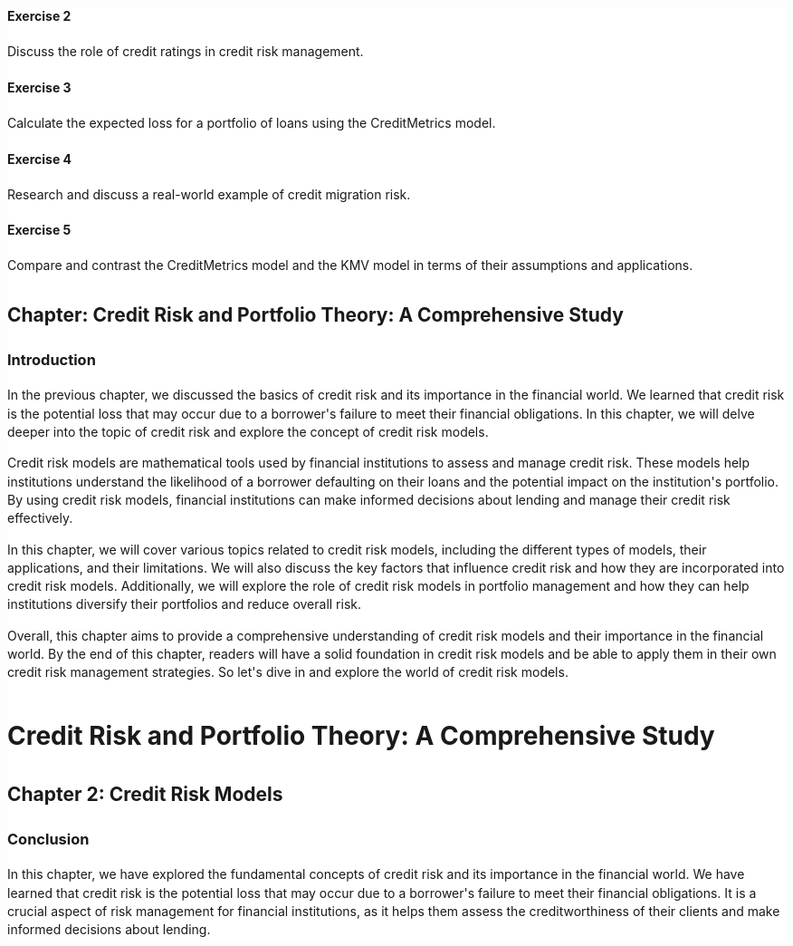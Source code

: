 #### Exercise 2
Discuss the role of credit ratings in credit risk management.

#### Exercise 3
Calculate the expected loss for a portfolio of loans using the CreditMetrics model.

#### Exercise 4
Research and discuss a real-world example of credit migration risk.

#### Exercise 5
Compare and contrast the CreditMetrics model and the KMV model in terms of their assumptions and applications.


## Chapter: Credit Risk and Portfolio Theory: A Comprehensive Study

### Introduction

In the previous chapter, we discussed the basics of credit risk and its importance in the financial world. We learned that credit risk is the potential loss that may occur due to a borrower's failure to meet their financial obligations. In this chapter, we will delve deeper into the topic of credit risk and explore the concept of credit risk models.

Credit risk models are mathematical tools used by financial institutions to assess and manage credit risk. These models help institutions understand the likelihood of a borrower defaulting on their loans and the potential impact on the institution's portfolio. By using credit risk models, financial institutions can make informed decisions about lending and manage their credit risk effectively.

In this chapter, we will cover various topics related to credit risk models, including the different types of models, their applications, and their limitations. We will also discuss the key factors that influence credit risk and how they are incorporated into credit risk models. Additionally, we will explore the role of credit risk models in portfolio management and how they can help institutions diversify their portfolios and reduce overall risk.

Overall, this chapter aims to provide a comprehensive understanding of credit risk models and their importance in the financial world. By the end of this chapter, readers will have a solid foundation in credit risk models and be able to apply them in their own credit risk management strategies. So let's dive in and explore the world of credit risk models.


# Credit Risk and Portfolio Theory: A Comprehensive Study

## Chapter 2: Credit Risk Models




### Conclusion

In this chapter, we have explored the fundamental concepts of credit risk and its importance in the financial world. We have learned that credit risk is the potential loss that may occur due to a borrower's failure to meet their financial obligations. It is a crucial aspect of risk management for financial institutions, as it helps them assess the creditworthiness of their clients and make informed decisions about lending.
